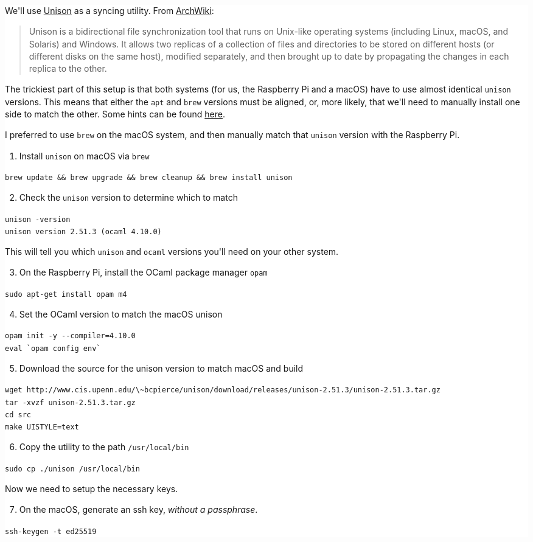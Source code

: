 We'll use [Unison](https://www.cis.upenn.edu/~bcpierce/unison/) as a syncing
utility. From [ArchWiki](https://wiki.archlinux.org/index.php/unison):
> Unison is a bidirectional file synchronization tool that runs on Unix-like operating systems (including Linux, macOS, and Solaris) and Windows. It allows two replicas of a collection of files and directories to be stored on different hosts (or different disks on the same host), modified separately, and then brought up to date by propagating the changes in each replica to the other.

The trickiest part of this setup is that both systems (for us, the Raspberry Pi
and a macOS) have to use almost identical `unison` versions. This means that
either the `apt` and `brew` versions must be aligned, or, more likely, that
we'll need to manually install one side to match the other. Some hints can be
found [here](https://dvj.me.uk/blog/install-unison-mac-raspbian).

I preferred to use `brew` on the macOS system, and then manually match that
`unison` version with the Raspberry Pi.

1. Install `unison` on macOS via `brew`
```
brew update && brew upgrade && brew cleanup && brew install unison
```

2. Check the `unison` version to determine which to match
```
unison -version
unison version 2.51.3 (ocaml 4.10.0)
```
This will tell you which `unison` and `ocaml` versions you'll need on your
other system.

3. On the Raspberry Pi, install the OCaml package manager `opam`
```
sudo apt-get install opam m4
```

4. Set the OCaml version to match the macOS unison
```
opam init -y --compiler=4.10.0
eval `opam config env`
```

5. Download the source for the unison version to match macOS and build
```
wget http://www.cis.upenn.edu/\~bcpierce/unison/download/releases/unison-2.51.3/unison-2.51.3.tar.gz
tar -xvzf unison-2.51.3.tar.gz
cd src
make UISTYLE=text
```

6. Copy the utility to the path `/usr/local/bin`
```
sudo cp ./unison /usr/local/bin
```

Now we need to setup the necessary keys.

7. On the macOS, generate an ssh key, _without a passphrase_.
```
ssh-keygen -t ed25519
```

